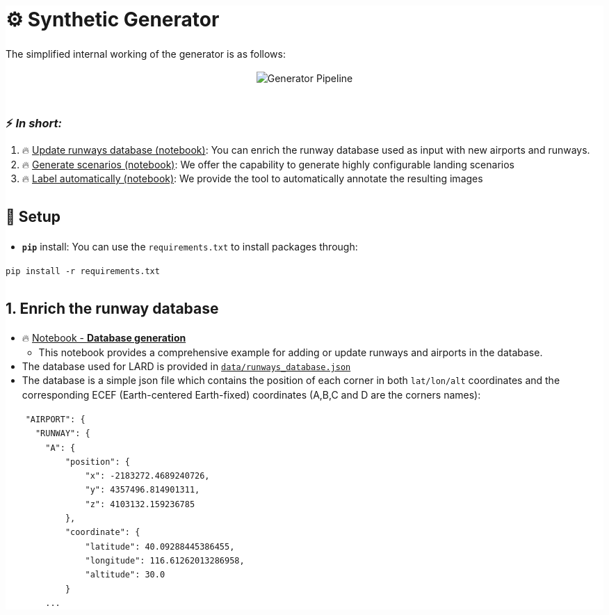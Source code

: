 



# ⚙️ Synthetic Generator
The simplified internal working of the generator is as follows:
<div align="center">
    <img src="docs/assets/generator_pipeline.png" width="70%" alt="Generator Pipeline" align="center" />
</div>
<br>

### ⚡️ *In short:*
1) 🔥 [Update runways database (notebook)](00_database_generation.ipynb): You can enrich the runway database used as input with new airports and runways.
2) 🔥 [Generate scenarios (notebook)](01_scenario_generation.ipynb): We offer the capability to generate highly configurable landing scenarios
3) 🔥 [Label automatically (notebook)](02_labeling.ipynb): We provide the tool to automatically annotate the resulting images

## 🔌 Setup
- **`pip`** install: You can use the `requirements.txt` to install packages through:
```
pip install -r requirements.txt
```

## 1. Enrich the runway database
- 🔥 [Notebook - **Database generation**](00_database_generation.ipynb)
  - This notebook provides a comprehensive example for adding or update runways and airports in the database.
- The database used for LARD is provided in [`data/runways_database.json`](data/runways_database.json)
- The database is a simple json file which contains the position of each corner in both `lat/lon/alt` coordinates and the corresponding ECEF (Earth-centered Earth-fixed) coordinates (A,B,C and D are the corners names):
  
``` 
    "AIRPORT": {
      "RUNWAY": {
        "A": {
            "position": {
                "x": -2183272.4689240726,
                "y": 4357496.814901311,
                "z": 4103132.159236785
            },
            "coordinate": {
                "latitude": 40.09288445386455,
                "longitude": 116.61262013286958,
                "altitude": 30.0
            }
        ...
```
